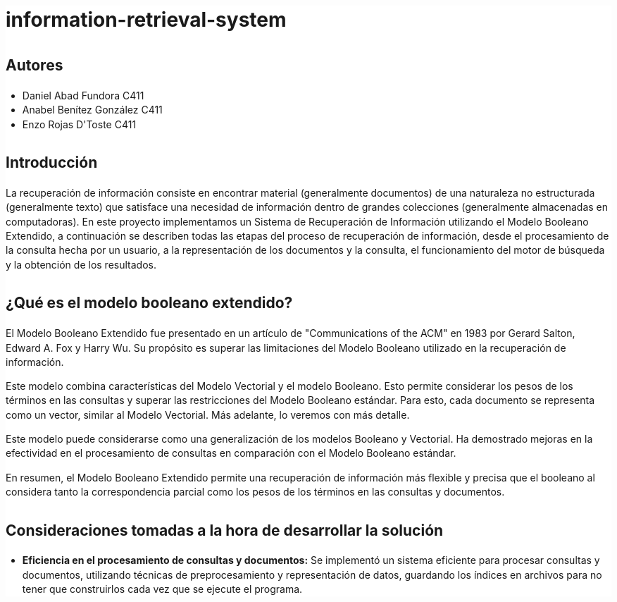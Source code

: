 ﻿# information-retrieval-system

## Autores
- Daniel Abad Fundora C411
- Anabel Benítez González C411
- Enzo Rojas D'Toste C411

## Introducción

La recuperación de información consiste en encontrar material
(generalmente documentos) de una naturaleza no estructurada (generalmente texto) que satisface una necesidad de
información dentro de grandes colecciones (generalmente almacenadas en computadoras).
En este proyecto implementamos un Sistema de Recuperación de Información utilizando el Modelo Booleano Extendido, a
continuación se describen
todas las etapas del proceso de recuperación de información, desde
el procesamiento de la consulta hecha por un usuario, a la representación de
los documentos y la consulta, el funcionamiento del motor de búsqueda y la
obtención de los resultados.

## ¿Qué es el modelo booleano extendido?

El Modelo Booleano Extendido fue presentado en un artículo de "Communications of the ACM" en 1983 por Gerard Salton,
Edward A. Fox y Harry Wu. Su propósito es superar las limitaciones del Modelo Booleano utilizado en la recuperación de
información.

Este modelo combina características del Modelo Vectorial y el modelo Booleano. Esto permite considerar los pesos de los
términos en las consultas y superar las restricciones del Modelo Booleano estándar. Para esto, cada documento se
representa como un vector, similar al Modelo Vectorial. Más adelante, lo veremos con más detalle.

Este modelo puede considerarse como una generalización de los modelos Booleano y Vectorial. Ha demostrado mejoras en la
efectividad en el procesamiento de consultas en comparación con el Modelo Booleano estándar.

En resumen, el Modelo Booleano Extendido permite una recuperación de información más flexible y precisa que el booleano
al considera tanto la correspondencia parcial como los pesos de los términos en las consultas y documentos.

## Consideraciones tomadas a la hora de desarrollar la solución

- **Eficiencia en el procesamiento de consultas y documentos:**
  Se implementó un sistema eficiente para procesar consultas y documentos, utilizando técnicas de preprocesamiento y
  representación de datos, guardando los índices en archivos para no tener que construirlos cada vez que se ejecute el
  programa.
